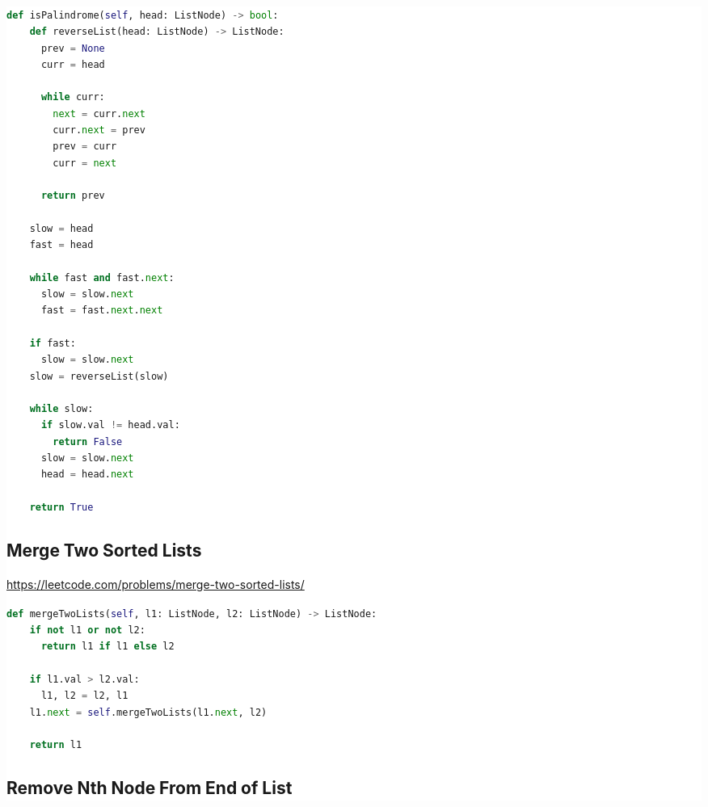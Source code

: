 ``` python
def isPalindrome(self, head: ListNode) -> bool:
    def reverseList(head: ListNode) -> ListNode:
      prev = None
      curr = head

      while curr:
        next = curr.next
        curr.next = prev
        prev = curr
        curr = next

      return prev

    slow = head
    fast = head

    while fast and fast.next:
      slow = slow.next
      fast = fast.next.next

    if fast:
      slow = slow.next
    slow = reverseList(slow)

    while slow:
      if slow.val != head.val:
        return False
      slow = slow.next
      head = head.next

    return True
```

## Merge Two Sorted Lists

<https://leetcode.com/problems/merge-two-sorted-lists/>

``` python
def mergeTwoLists(self, l1: ListNode, l2: ListNode) -> ListNode:
    if not l1 or not l2:
      return l1 if l1 else l2

    if l1.val > l2.val:
      l1, l2 = l2, l1
    l1.next = self.mergeTwoLists(l1.next, l2)

    return l1
```

## Remove Nth Node From End of List

